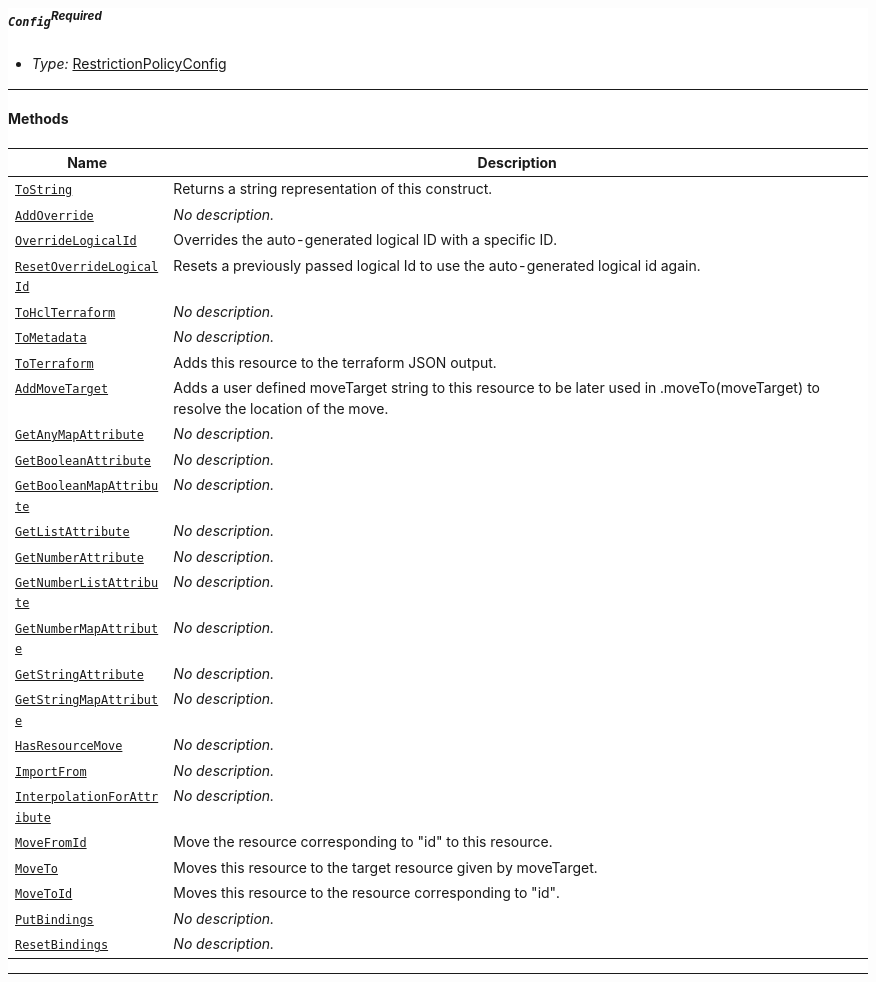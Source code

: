 ##### `Config`<sup>Required</sup> <a name="Config" id="@cdktf/provider-datadog.restrictionPolicy.RestrictionPolicy.Initializer.parameter.config"></a>

- *Type:* <a href="#@cdktf/provider-datadog.restrictionPolicy.RestrictionPolicyConfig">RestrictionPolicyConfig</a>

---

#### Methods <a name="Methods" id="Methods"></a>

| **Name** | **Description** |
| --- | --- |
| <code><a href="#@cdktf/provider-datadog.restrictionPolicy.RestrictionPolicy.toString">ToString</a></code> | Returns a string representation of this construct. |
| <code><a href="#@cdktf/provider-datadog.restrictionPolicy.RestrictionPolicy.addOverride">AddOverride</a></code> | *No description.* |
| <code><a href="#@cdktf/provider-datadog.restrictionPolicy.RestrictionPolicy.overrideLogicalId">OverrideLogicalId</a></code> | Overrides the auto-generated logical ID with a specific ID. |
| <code><a href="#@cdktf/provider-datadog.restrictionPolicy.RestrictionPolicy.resetOverrideLogicalId">ResetOverrideLogicalId</a></code> | Resets a previously passed logical Id to use the auto-generated logical id again. |
| <code><a href="#@cdktf/provider-datadog.restrictionPolicy.RestrictionPolicy.toHclTerraform">ToHclTerraform</a></code> | *No description.* |
| <code><a href="#@cdktf/provider-datadog.restrictionPolicy.RestrictionPolicy.toMetadata">ToMetadata</a></code> | *No description.* |
| <code><a href="#@cdktf/provider-datadog.restrictionPolicy.RestrictionPolicy.toTerraform">ToTerraform</a></code> | Adds this resource to the terraform JSON output. |
| <code><a href="#@cdktf/provider-datadog.restrictionPolicy.RestrictionPolicy.addMoveTarget">AddMoveTarget</a></code> | Adds a user defined moveTarget string to this resource to be later used in .moveTo(moveTarget) to resolve the location of the move. |
| <code><a href="#@cdktf/provider-datadog.restrictionPolicy.RestrictionPolicy.getAnyMapAttribute">GetAnyMapAttribute</a></code> | *No description.* |
| <code><a href="#@cdktf/provider-datadog.restrictionPolicy.RestrictionPolicy.getBooleanAttribute">GetBooleanAttribute</a></code> | *No description.* |
| <code><a href="#@cdktf/provider-datadog.restrictionPolicy.RestrictionPolicy.getBooleanMapAttribute">GetBooleanMapAttribute</a></code> | *No description.* |
| <code><a href="#@cdktf/provider-datadog.restrictionPolicy.RestrictionPolicy.getListAttribute">GetListAttribute</a></code> | *No description.* |
| <code><a href="#@cdktf/provider-datadog.restrictionPolicy.RestrictionPolicy.getNumberAttribute">GetNumberAttribute</a></code> | *No description.* |
| <code><a href="#@cdktf/provider-datadog.restrictionPolicy.RestrictionPolicy.getNumberListAttribute">GetNumberListAttribute</a></code> | *No description.* |
| <code><a href="#@cdktf/provider-datadog.restrictionPolicy.RestrictionPolicy.getNumberMapAttribute">GetNumberMapAttribute</a></code> | *No description.* |
| <code><a href="#@cdktf/provider-datadog.restrictionPolicy.RestrictionPolicy.getStringAttribute">GetStringAttribute</a></code> | *No description.* |
| <code><a href="#@cdktf/provider-datadog.restrictionPolicy.RestrictionPolicy.getStringMapAttribute">GetStringMapAttribute</a></code> | *No description.* |
| <code><a href="#@cdktf/provider-datadog.restrictionPolicy.RestrictionPolicy.hasResourceMove">HasResourceMove</a></code> | *No description.* |
| <code><a href="#@cdktf/provider-datadog.restrictionPolicy.RestrictionPolicy.importFrom">ImportFrom</a></code> | *No description.* |
| <code><a href="#@cdktf/provider-datadog.restrictionPolicy.RestrictionPolicy.interpolationForAttribute">InterpolationForAttribute</a></code> | *No description.* |
| <code><a href="#@cdktf/provider-datadog.restrictionPolicy.RestrictionPolicy.moveFromId">MoveFromId</a></code> | Move the resource corresponding to "id" to this resource. |
| <code><a href="#@cdktf/provider-datadog.restrictionPolicy.RestrictionPolicy.moveTo">MoveTo</a></code> | Moves this resource to the target resource given by moveTarget. |
| <code><a href="#@cdktf/provider-datadog.restrictionPolicy.RestrictionPolicy.moveToId">MoveToId</a></code> | Moves this resource to the resource corresponding to "id". |
| <code><a href="#@cdktf/provider-datadog.restrictionPolicy.RestrictionPolicy.putBindings">PutBindings</a></code> | *No description.* |
| <code><a href="#@cdktf/provider-datadog.restrictionPolicy.RestrictionPolicy.resetBindings">ResetBindings</a></code> | *No description.* |

---